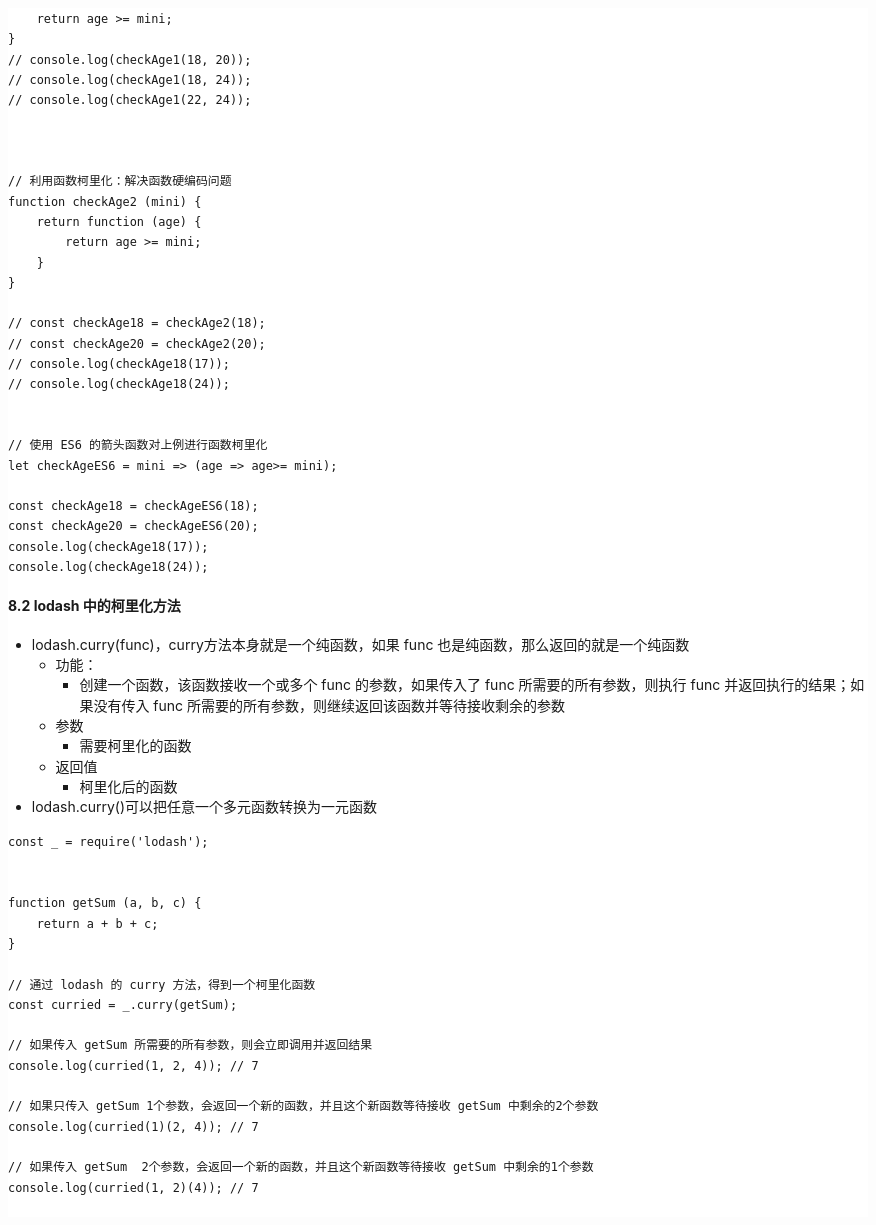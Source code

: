 ```
    return age >= mini;
}
// console.log(checkAge1(18, 20));
// console.log(checkAge1(18, 24));
// console.log(checkAge1(22, 24));



// 利用函数柯里化：解决函数硬编码问题
function checkAge2 (mini) {
    return function (age) {
        return age >= mini;
    }
}

// const checkAge18 = checkAge2(18);
// const checkAge20 = checkAge2(20);
// console.log(checkAge18(17));
// console.log(checkAge18(24));


// 使用 ES6 的箭头函数对上例进行函数柯里化
let checkAgeES6 = mini => (age => age>= mini);

const checkAge18 = checkAgeES6(18);
const checkAge20 = checkAgeES6(20);
console.log(checkAge18(17));
console.log(checkAge18(24));

```


#### 8.2 lodash 中的柯里化方法
* lodash.curry(func)，curry方法本身就是一个纯函数，如果 func 也是纯函数，那么返回的就是一个纯函数
    - 功能：
        + 创建一个函数，该函数接收一个或多个 func 的参数，如果传入了 func 所需要的所有参数，则执行 func 并返回执行的结果；如果没有传入 func 所需要的所有参数，则继续返回该函数并等待接收剩余的参数
    - 参数
        + 需要柯里化的函数
    - 返回值
        + 柯里化后的函数
* lodash.curry()可以把任意一个多元函数转换为一元函数

```
const _ = require('lodash');


function getSum (a, b, c) {
    return a + b + c;
}

// 通过 lodash 的 curry 方法，得到一个柯里化函数
const curried = _.curry(getSum);

// 如果传入 getSum 所需要的所有参数，则会立即调用并返回结果
console.log(curried(1, 2, 4)); // 7

// 如果只传入 getSum 1个参数，会返回一个新的函数，并且这个新函数等待接收 getSum 中剩余的2个参数
console.log(curried(1)(2, 4)); // 7

// 如果传入 getSum  2个参数，会返回一个新的函数，并且这个新函数等待接收 getSum 中剩余的1个参数
console.log(curried(1, 2)(4)); // 7


```